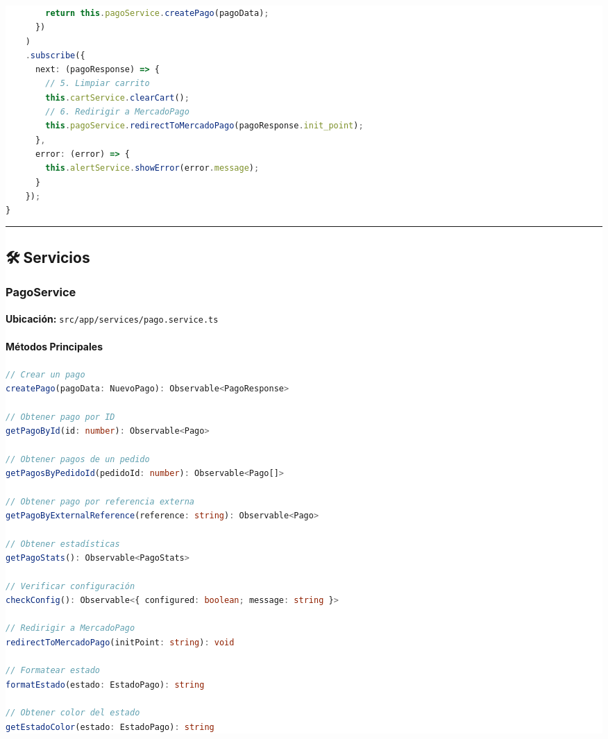 ```typescript
        return this.pagoService.createPago(pagoData);
      })
    )
    .subscribe({
      next: (pagoResponse) => {
        // 5. Limpiar carrito
        this.cartService.clearCart();
        // 6. Redirigir a MercadoPago
        this.pagoService.redirectToMercadoPago(pagoResponse.init_point);
      },
      error: (error) => {
        this.alertService.showError(error.message);
      }
    });
}
```

---

## 🛠️ Servicios

### PagoService

**Ubicación:** `src/app/services/pago.service.ts`

#### Métodos Principales

```typescript
// Crear un pago
createPago(pagoData: NuevoPago): Observable<PagoResponse>

// Obtener pago por ID
getPagoById(id: number): Observable<Pago>

// Obtener pagos de un pedido
getPagosByPedidoId(pedidoId: number): Observable<Pago[]>

// Obtener pago por referencia externa
getPagoByExternalReference(reference: string): Observable<Pago>

// Obtener estadísticas
getPagoStats(): Observable<PagoStats>

// Verificar configuración
checkConfig(): Observable<{ configured: boolean; message: string }>

// Redirigir a MercadoPago
redirectToMercadoPago(initPoint: string): void

// Formatear estado
formatEstado(estado: EstadoPago): string

// Obtener color del estado
getEstadoColor(estado: EstadoPago): string
```
